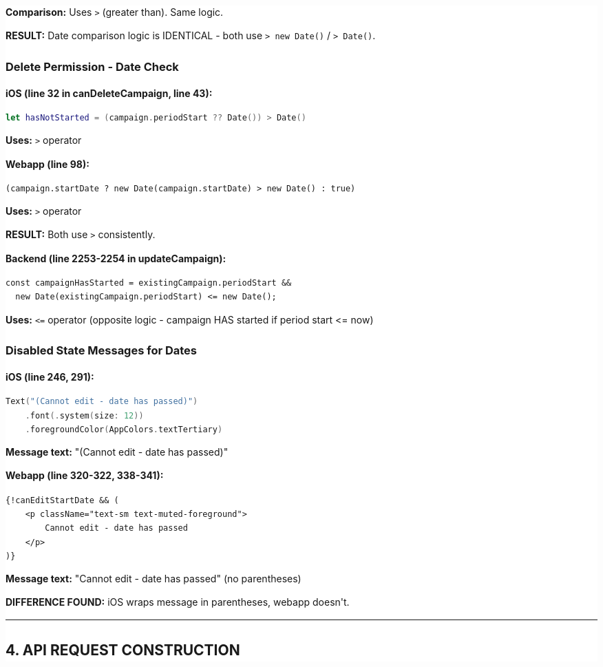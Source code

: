 **Comparison:** Uses `>` (greater than). Same logic.

**RESULT:** Date comparison logic is IDENTICAL - both use `> new Date()` / `> Date()`.

### Delete Permission - Date Check

**iOS (line 32 in canDeleteCampaign, line 43):**
```swift
let hasNotStarted = (campaign.periodStart ?? Date()) > Date()
```

**Uses:** `>` operator

**Webapp (line 98):**
```tsx
(campaign.startDate ? new Date(campaign.startDate) > new Date() : true)
```

**Uses:** `>` operator

**RESULT:** Both use `>` consistently.

**Backend (line 2253-2254 in updateCampaign):**
```tsx
const campaignHasStarted = existingCampaign.periodStart && 
  new Date(existingCampaign.periodStart) <= new Date();
```

**Uses:** `<=` operator (opposite logic - campaign HAS started if period start <= now)

### Disabled State Messages for Dates

**iOS (line 246, 291):**
```swift
Text("(Cannot edit - date has passed)")
    .font(.system(size: 12))
    .foregroundColor(AppColors.textTertiary)
```

**Message text:** "(Cannot edit - date has passed)"

**Webapp (line 320-322, 338-341):**
```tsx
{!canEditStartDate && (
    <p className="text-sm text-muted-foreground">
        Cannot edit - date has passed
    </p>
)}
```

**Message text:** "Cannot edit - date has passed" (no parentheses)

**DIFFERENCE FOUND:** iOS wraps message in parentheses, webapp doesn't.

---

## 4. API REQUEST CONSTRUCTION
